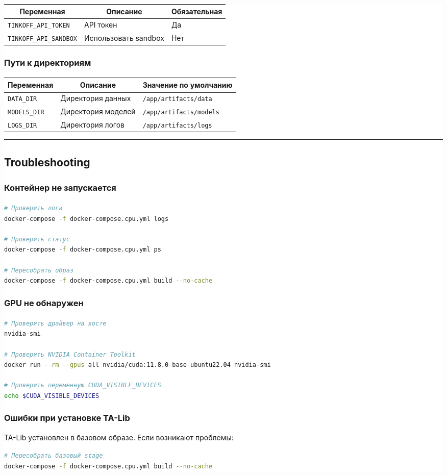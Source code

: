 | Переменная | Описание | Обязательная |
|-----------|----------|--------------|
| `TINKOFF_API_TOKEN` | API токен | Да |
| `TINKOFF_API_SANDBOX` | Использовать sandbox | Нет |

### Пути к директориям

| Переменная | Описание | Значение по умолчанию |
|-----------|----------|----------------------|
| `DATA_DIR` | Директория данных | `/app/artifacts/data` |
| `MODELS_DIR` | Директория моделей | `/app/artifacts/models` |
| `LOGS_DIR` | Директория логов | `/app/artifacts/logs` |

---

## Troubleshooting

### Контейнер не запускается

```bash
# Проверить логи
docker-compose -f docker-compose.cpu.yml logs

# Проверить статус
docker-compose -f docker-compose.cpu.yml ps

# Пересобрать образ
docker-compose -f docker-compose.cpu.yml build --no-cache
```

### GPU не обнаружен

```bash
# Проверить драйвер на хосте
nvidia-smi

# Проверить NVIDIA Container Toolkit
docker run --rm --gpus all nvidia/cuda:11.8.0-base-ubuntu22.04 nvidia-smi

# Проверить переменную CUDA_VISIBLE_DEVICES
echo $CUDA_VISIBLE_DEVICES
```

### Ошибки при установке TA-Lib

TA-Lib установлен в базовом образе. Если возникают проблемы:

```bash
# Пересобрать базовый stage
docker-compose -f docker-compose.cpu.yml build --no-cache
```
